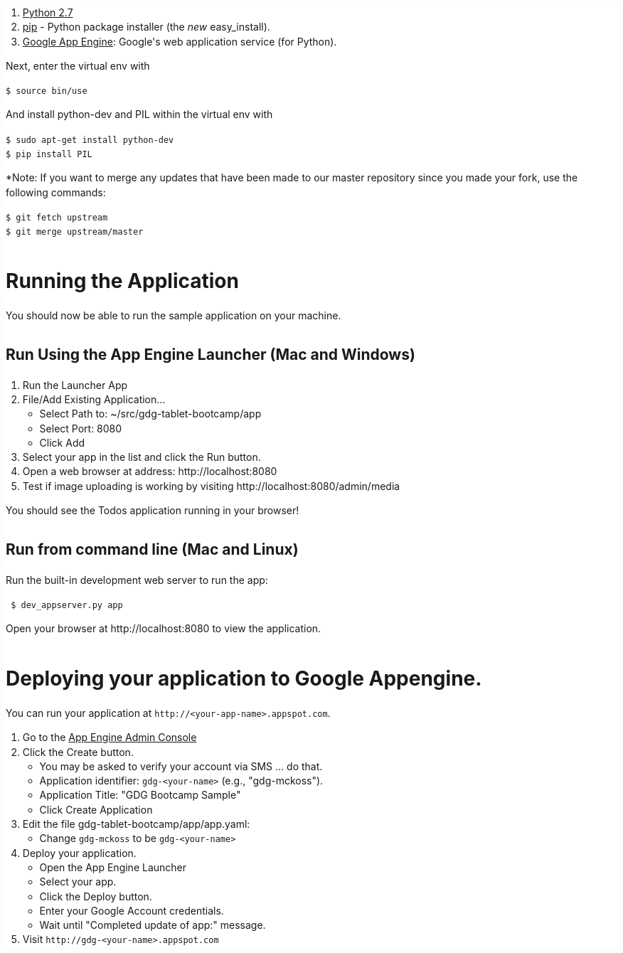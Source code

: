 1. [Python 2.7]
2. [pip] - Python package installer (the *new* easy_install).
3. [Google App Engine]: Google's web application service (for Python).

Next, enter the virtual env with

    $ source bin/use

And install python-dev and PIL within the virtual env with

    $ sudo apt-get install python-dev
    $ pip install PIL

*Note: If you want to merge any updates that have been made to our master repository since you made your
fork, use the following commands:

    $ git fetch upstream
    $ git merge upstream/master

# Running the Application

You should now be able to run the sample application on your machine.

## Run Using the App Engine Launcher (Mac and Windows)

1. Run the Launcher App
2. File/Add Existing Application...
   - Select Path to: ~/src/gdg-tablet-bootcamp/app
   - Select Port: 8080
   - Click Add
3. Select your app in the list and click the Run button.
4. Open a web browser at address: http://localhost:8080
5. Test if image uploading is working by visiting http://localhost:8080/admin/media

You should see the Todos application running in your browser!

## Run from command line (Mac and Linux)

Run the built-in development web server to run the app:

     $ dev_appserver.py app

Open your browser at http://localhost:8080 to view the application.

# Deploying your application to Google Appengine.

You can run your application at `http://<your-app-name>.appspot.com`.

1. Go to the [App Engine Admin Console]
2. Click the Create button.
   - You may be asked to verify your account via SMS ... do that.
   - Application identifier: `gdg-<your-name>` (e.g., "gdg-mckoss").
   - Application Title: "GDG Bootcamp Sample"
   - Click Create Application
3. Edit the file gdg-tablet-bootcamp/app/app.yaml:
   - Change `gdg-mckoss` to be `gdg-<your-name>`
4. Deploy your application.
   - Open the App Engine Launcher
   - Select your app.
   - Click the Deploy button.
   - Enter your Google Account credentials.
   - Wait until "Completed update of app:" message.
5. Visit `http://gdg-<your-name>.appspot.com`


  [GitHub]: https://github.com/
  [App Engine]: http://code.google.com/appengine/
  [Backbone.js]: http://documentcloud.github.com/backbone/
  [jQuery]: http://jquery.com/
  [Namespace.js]: https://github.com/mckoss/namespace
  [QUnit]: https://github.com/jquery/qunit
  [Git Tutorial]: http://gitimmersion.com/index.html
  [Git Simple Guide]: http://rogerdudler.github.com/git-guide/
  [Python 2.7]: http://www.python.org/getit/releases/2.7.3/
  [pip]: http://pypi.python.org/pypi/pip
  [PIL]: http://www.pythonware.com/products/pil/
  [Google App Engine]: http://code.google.com/appengine/docs/python/overview.html
  [App Engine SDK]: https://developers.google.com/appengine/downloads#Google_App_Engine_SDK_for_Python
  [App Engine Admin Console]: https://appengine.google.com/
  [application specific password]: https://accounts.google.com/b/2/IssuedAuthSubTokens
  [Android Design]: http://developer.android.com/design/index.html
  [Google TV]: https://developers.google.com/tv/
  [Homebrew]: http://mxcl.github.com/homebrew/
  [Mac Ports]: http://www.macports.org/